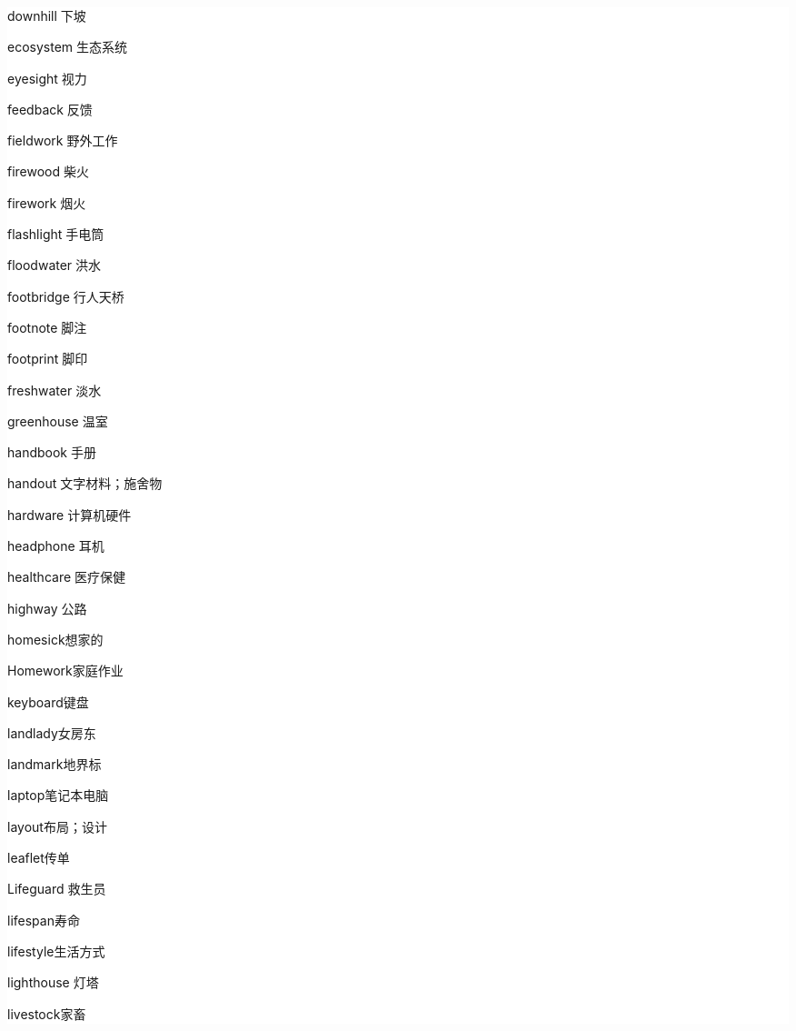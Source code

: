 downhill 下坡

ecosystem 生态系统

eyesight 视力

feedback 反馈

fieldwork 野外工作

firewood 柴火

firework 烟火

flashlight 手电筒

floodwater 洪水

footbridge 行人天桥

footnote 脚注

footprint 脚印

freshwater 淡水

greenhouse 温室

handbook 手册

handout 文字材料；施舍物

hardware 计算机硬件

headphone 耳机

healthcare 医疗保健

highway 公路

homesick想家的

Homework家庭作业

keyboard键盘

landlady女房东

landmark地界标

laptop笔记本电脑

layout布局；设计

leaflet传单

Lifeguard 救生员

lifespan寿命

lifestyle生活方式

lighthouse  灯塔

livestock家畜
